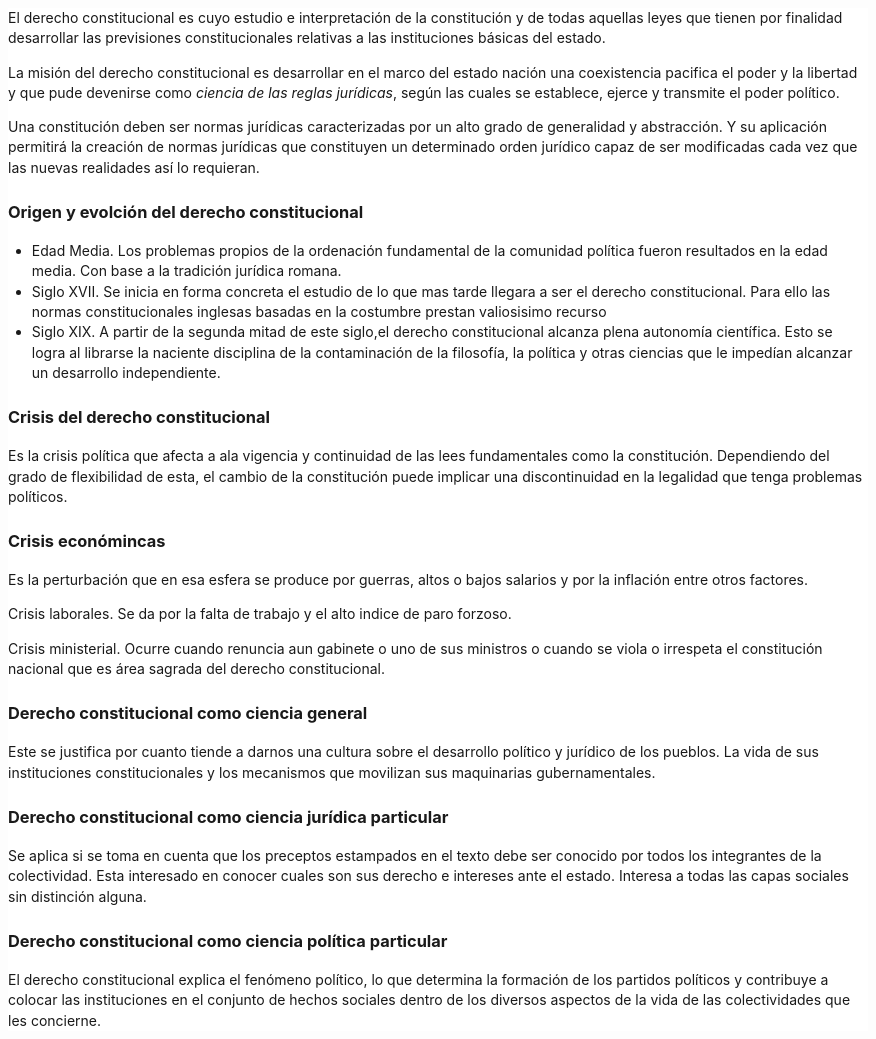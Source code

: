 El derecho constitucional es cuyo estudio e interpretación de la constitución y de todas aquellas leyes que tienen por finalidad desarrollar las previsiones constitucionales relativas a las instituciones básicas del estado. 

La misión del derecho constitucional es desarrollar en el marco del estado nación una coexistencia pacifica el poder y la libertad y que pude devenirse como *ciencia de las reglas jurídicas*, según las cuales se establece, ejerce y transmite el poder político. 

Una constitución deben ser normas jurídicas caracterizadas por un alto grado de generalidad y abstracción. Y su aplicación permitirá la creación de normas jurídicas que constituyen un determinado orden jurídico capaz de ser modificadas cada vez que las nuevas realidades así lo requieran.

### Origen y evolción del derecho constitucional

-  Edad Media. Los problemas propios de la ordenación fundamental de la comunidad política fueron resultados en la edad media. Con base a la tradición jurídica romana.
-  Siglo XVII. Se inicia en forma concreta el estudio de lo que mas tarde llegara a ser el derecho constitucional. Para ello las normas constitucionales inglesas basadas en la costumbre prestan valiosisimo recurso
-  Siglo XIX. A partir de la segunda mitad de este siglo,el derecho constitucional alcanza plena autonomía científica. Esto se logra al librarse la naciente disciplina de la contaminación de la filosofía, la política y otras ciencias que le impedían alcanzar un desarrollo independiente.

### Crisis del derecho constitucional

Es la crisis política que afecta a ala vigencia y continuidad de las lees fundamentales como la constitución. Dependiendo del grado de flexibilidad de esta, el cambio de la constitución puede implicar una discontinuidad en la legalidad que tenga problemas políticos.

### Crisis económincas

Es la perturbación que en esa esfera se produce por guerras, altos o bajos salarios y por la inflación entre otros factores. 

Crisis laborales. Se da por la falta de trabajo y el alto indice de paro forzoso.

Crisis ministerial. Ocurre cuando renuncia aun gabinete o uno de sus ministros o cuando se viola o irrespeta el constitución nacional que es área sagrada del derecho constitucional.

### Derecho constitucional como ciencia general

Este se justifica por cuanto tiende a darnos una cultura sobre el desarrollo político y jurídico de los pueblos. La vida de sus instituciones constitucionales y los mecanismos que movilizan sus maquinarias gubernamentales.

### Derecho constitucional como ciencia jurídica particular

Se aplica si se toma en cuenta que los preceptos estampados en el texto debe ser  conocido por todos los integrantes de la colectividad. Esta interesado en conocer cuales son sus derecho e intereses ante el estado. Interesa a todas las capas sociales sin distinción alguna.

### Derecho constitucional como ciencia política particular

El derecho constitucional explica el fenómeno político, lo que determina la formación de los partidos políticos y contribuye a colocar las instituciones en el conjunto de hechos sociales dentro de los diversos aspectos de la vida de las colectividades que les concierne. 
